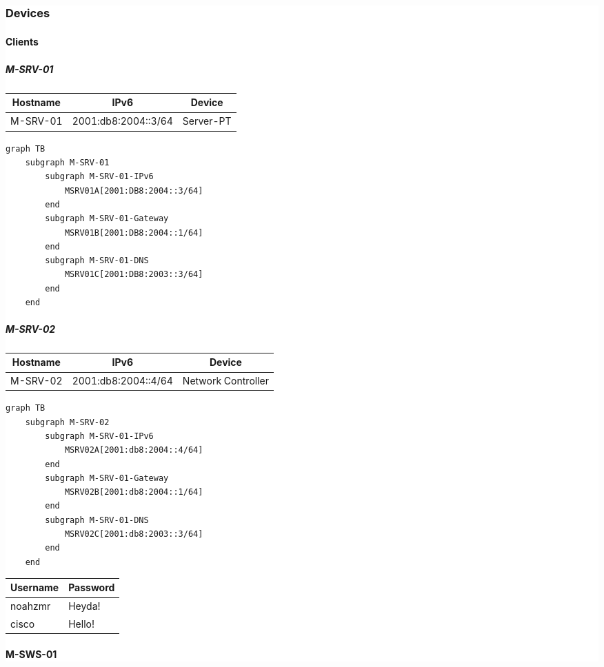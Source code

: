 ### Devices

#### Clients

##### M-SRV-01

| Hostname | IPv6                | Device    |
| -------- | ------------------- | --------- |
| M-SRV-01 | 2001:db8:2004::3/64 | Server-PT |

```mermaid
graph TB
    subgraph M-SRV-01
        subgraph M-SRV-01-IPv6
            MSRV01A[2001:DB8:2004::3/64]
        end
        subgraph M-SRV-01-Gateway
            MSRV01B[2001:DB8:2004::1/64]
        end
        subgraph M-SRV-01-DNS
            MSRV01C[2001:DB8:2003::3/64]
        end
    end
```

##### M-SRV-02

| Hostname | IPv6                | Device             |
| -------- | ------------------- | ------------------ |
| M-SRV-02 | 2001:db8:2004::4/64 | Network Controller |

```mermaid
graph TB
    subgraph M-SRV-02
        subgraph M-SRV-01-IPv6
            MSRV02A[2001:db8:2004::4/64]
        end
        subgraph M-SRV-01-Gateway
            MSRV02B[2001:db8:2004::1/64]
        end
        subgraph M-SRV-01-DNS
            MSRV02C[2001:db8:2003::3/64]
        end
    end
```

| Username | Password |
| -------- | -------- |
| noahzmr  | Heyda!   |
| cisco    | Hello!   |

#### M-SWS-01
